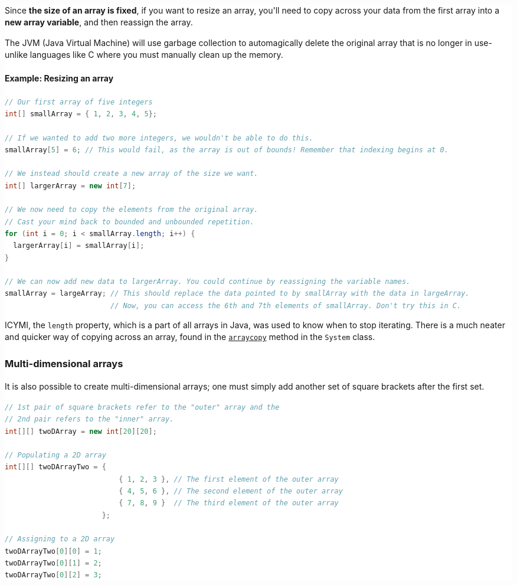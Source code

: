 Since **the size of an array is fixed**, if you want to resize an array, you'll need to copy across your data from the first array into a **new array variable**, and then reassign the array. 

The JVM (Java Virtual Machine) will use garbage collection to automagically delete the original array that is no longer in use- unlike languages like C where you must manually clean up the memory.

#### Example: Resizing an array

``` java
// Our first array of five integers
int[] smallArray = { 1, 2, 3, 4, 5};

// If we wanted to add two more integers, we wouldn't be able to do this.
smallArray[5] = 6; // This would fail, as the array is out of bounds! Remember that indexing begins at 0.

// We instead should create a new array of the size we want.
int[] largerArray = new int[7];

// We now need to copy the elements from the original array.
// Cast your mind back to bounded and unbounded repetition.
for (int i = 0; i < smallArray.length; i++) {
  largerArray[i] = smallArray[i];
}

// We can now add new data to largerArray. You could continue by reassigning the variable names.
smallArray = largeArray; // This should replace the data pointed to by smallArray with the data in largeArray.
                         // Now, you can access the 6th and 7th elements of smallArray. Don't try this in C.
```

ICYMI, the `length` property, which is a part of all arrays in Java, was used to know when to stop iterating. There is a much neater and quicker way of copying across an array, found in the [`arraycopy`](https://docs.oracle.com/javase/7/docs/api/java/lang/System.html) method in the `System` class.

### Multi-dimensional arrays
It is also possible to create multi-dimensional arrays; one must simply add another set of square brackets after the first set.

```java
// 1st pair of square brackets refer to the "outer" array and the
// 2nd pair refers to the "inner" array. 
int[][] twoDArray = new int[20][20];

// Populating a 2D array
int[][] twoDArrayTwo = { 
                           { 1, 2, 3 }, // The first element of the outer array
                           { 4, 5, 6 }, // The second element of the outer array
                           { 7, 8, 9 }  // The third element of the outer array
                       };

// Assigning to a 2D array
twoDArrayTwo[0][0] = 1;
twoDArrayTwo[0][1] = 2;
twoDArrayTwo[0][2] = 3;
```
